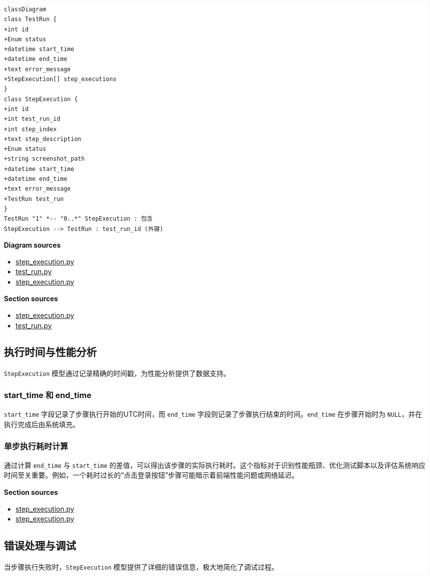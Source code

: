 ```mermaid
classDiagram
class TestRun {
+int id
+Enum status
+datetime start_time
+datetime end_time
+text error_message
+StepExecution[] step_executions
}
class StepExecution {
+int id
+int test_run_id
+int step_index
+text step_description
+Enum status
+string screenshot_path
+datetime start_time
+datetime end_time
+text error_message
+TestRun test_run
}
TestRun "1" *-- "0..*" StepExecution : 包含
StepExecution --> TestRun : test_run_id (外键)
```

**Diagram sources**
- [step_execution.py](file://backend/app/models/step_execution.py#L22)
- [test_run.py](file://backend/app/models/test_run.py#L44)
- [step_execution.py](file://backend/app/models/step_execution.py#L32)

**Section sources**
- [step_execution.py](file://backend/app/models/step_execution.py#L22)
- [test_run.py](file://backend/app/models/test_run.py#L44)

## 执行时间与性能分析
`StepExecution` 模型通过记录精确的时间戳，为性能分析提供了数据支持。

### start_time 和 end_time
`start_time` 字段记录了步骤执行开始的UTC时间，而 `end_time` 字段则记录了步骤执行结束的时间。`end_time` 在步骤开始时为 `NULL`，并在执行完成后由系统填充。

### 单步执行耗时计算
通过计算 `end_time` 与 `start_time` 的差值，可以得出该步骤的实际执行耗时。这个指标对于识别性能瓶颈、优化测试脚本以及评估系统响应时间至关重要。例如，一个耗时过长的“点击登录按钮”步骤可能暗示着前端性能问题或网络延迟。

**Section sources**
- [step_execution.py](file://backend/app/models/step_execution.py#L27)
- [step_execution.py](file://backend/app/models/step_execution.py#L28)

## 错误处理与调试
当步骤执行失败时，`StepExecution` 模型提供了详细的错误信息，极大地简化了调试过程。
